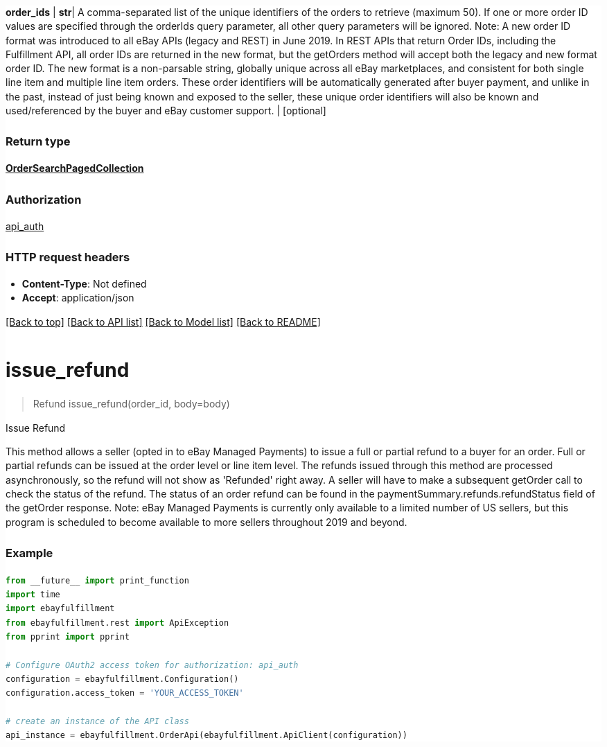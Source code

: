  **order_ids** | **str**| A comma-separated list of the unique identifiers of the orders to retrieve (maximum 50). If one or more order ID values are specified through the orderIds query parameter, all other query parameters will be ignored. Note: A new order ID format was introduced to all eBay APIs (legacy and REST) in June 2019. In REST APIs that return Order IDs, including the Fulfillment API, all order IDs are returned in the new format, but the getOrders method will accept both the legacy and new format order ID. The new format is a non-parsable string, globally unique across all eBay marketplaces, and consistent for both single line item and multiple line item orders. These order identifiers will be automatically generated after buyer payment, and unlike in the past, instead of just being known and exposed to the seller, these unique order identifiers will also be known and used/referenced by the buyer and eBay customer support. | [optional] 

### Return type

[**OrderSearchPagedCollection**](OrderSearchPagedCollection.md)

### Authorization

[api_auth](../README.md#api_auth)

### HTTP request headers

 - **Content-Type**: Not defined
 - **Accept**: application/json

[[Back to top]](#) [[Back to API list]](../README.md#documentation-for-api-endpoints) [[Back to Model list]](../README.md#documentation-for-models) [[Back to README]](../README.md)

# **issue_refund**
> Refund issue_refund(order_id, body=body)

Issue Refund

This method allows a seller (opted in to eBay Managed Payments) to issue a full or partial refund to a buyer for an order. Full or partial refunds can be issued at the order level or line item level. The refunds issued through this method are processed asynchronously, so the refund will not show as 'Refunded' right away. A seller will have to make a subsequent getOrder call to check the status of the refund. The status of an order refund can be found in the paymentSummary.refunds.refundStatus field of the getOrder response. Note: eBay Managed Payments is currently only available to a limited number of US sellers, but this program is scheduled to become available to more sellers throughout 2019 and beyond.

### Example
```python
from __future__ import print_function
import time
import ebayfulfillment
from ebayfulfillment.rest import ApiException
from pprint import pprint

# Configure OAuth2 access token for authorization: api_auth
configuration = ebayfulfillment.Configuration()
configuration.access_token = 'YOUR_ACCESS_TOKEN'

# create an instance of the API class
api_instance = ebayfulfillment.OrderApi(ebayfulfillment.ApiClient(configuration))
```